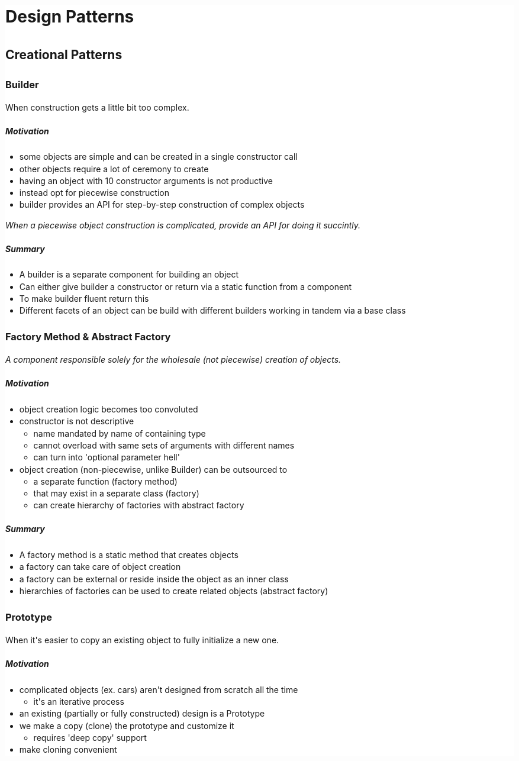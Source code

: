 ﻿# Design Patterns

## Creational Patterns

### Builder 

When construction gets a little bit too complex.

##### Motivation
- some objects are simple and can be created in a single constructor call
- other objects require a lot of ceremony to create
- having an object with 10 constructor arguments is not productive
- instead opt for piecewise construction
- builder provides an API for step-by-step construction of complex objects 


*When a piecewise object construction is complicated, provide an API for doing it succintly.*


##### Summary

- A builder is a separate component for building an object
- Can either give builder a constructor or return via a static function from a component
- To make builder fluent return this
- Different facets of an object can be build with different builders working in tandem via a base class

### Factory Method & Abstract Factory

*A component responsible solely for the wholesale (not piecewise) creation of objects.*

##### Motivation
- object creation logic becomes too convoluted
- constructor is not descriptive
  - name mandated by name of containing type
  - cannot overload with same sets of arguments with different names
  - can turn into 'optional parameter hell'
- object creation (non-piecewise, unlike Builder) can be outsourced to
  - a separate function (factory method)
  - that may exist in a separate class (factory)
  - can create hierarchy of factories with abstract factory

##### Summary

- A factory method is a static method that creates objects
- a factory can take care of object creation
- a factory can be external or reside inside the object as an inner class
- hierarchies of factories can be used to create related objects (abstract factory)

### Prototype

When it's easier to copy an existing object to fully initialize a new one.

##### Motivation
- complicated objects (ex. cars) aren't designed from scratch all the time
  - it's an iterative process
- an existing (partially or fully constructed) design is a Prototype
- we make a copy (clone) the prototype and customize it
  - requires 'deep copy' support
- make cloning convenient
